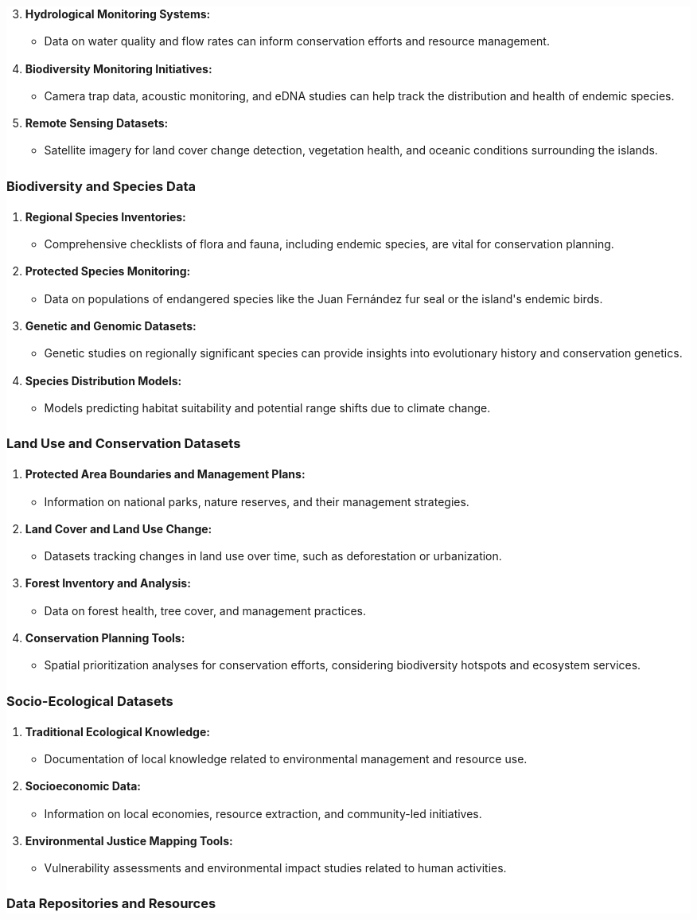 3. **Hydrological Monitoring Systems:**
   - Data on water quality and flow rates can inform conservation efforts and resource management.

4. **Biodiversity Monitoring Initiatives:**
   - Camera trap data, acoustic monitoring, and eDNA studies can help track the distribution and health of endemic species.

5. **Remote Sensing Datasets:**
   - Satellite imagery for land cover change detection, vegetation health, and oceanic conditions surrounding the islands.

### Biodiversity and Species Data

1. **Regional Species Inventories:**
   - Comprehensive checklists of flora and fauna, including endemic species, are vital for conservation planning.

2. **Protected Species Monitoring:**
   - Data on populations of endangered species like the Juan Fernández fur seal or the island's endemic birds.

3. **Genetic and Genomic Datasets:**
   - Genetic studies on regionally significant species can provide insights into evolutionary history and conservation genetics.

4. **Species Distribution Models:**
   - Models predicting habitat suitability and potential range shifts due to climate change.

### Land Use and Conservation Datasets

1. **Protected Area Boundaries and Management Plans:**
   - Information on national parks, nature reserves, and their management strategies.

2. **Land Cover and Land Use Change:**
   - Datasets tracking changes in land use over time, such as deforestation or urbanization.

3. **Forest Inventory and Analysis:**
   - Data on forest health, tree cover, and management practices.

4. **Conservation Planning Tools:**
   - Spatial prioritization analyses for conservation efforts, considering biodiversity hotspots and ecosystem services.

### Socio-Ecological Datasets

1. **Traditional Ecological Knowledge:**
   - Documentation of local knowledge related to environmental management and resource use.

2. **Socioeconomic Data:**
   - Information on local economies, resource extraction, and community-led initiatives.

3. **Environmental Justice Mapping Tools:**
   - Vulnerability assessments and environmental impact studies related to human activities.

### Data Repositories and Resources
